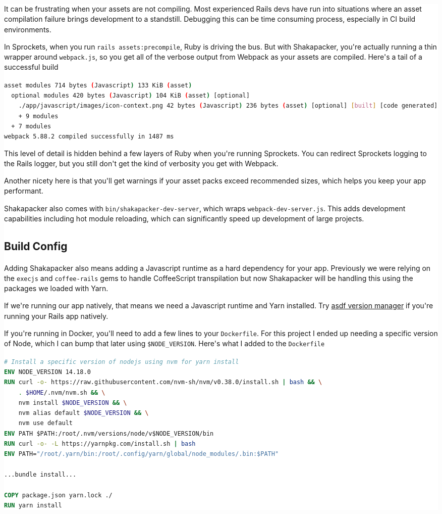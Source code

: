 It can be frustrating when your assets are not compiling. Most experienced Rails devs have run into situations where an asset compilation failure brings development to a standstill. Debugging this can be time consuming process, especially in CI build environments.

In Sprockets, when you run `rails assets:precompile`, Ruby is driving the bus. But with Shakapacker, you're actually running a thin wrapper around `webpack.js`, so you get all of the verbose output from Webpack as your assets are compiled. Here's a tail of a successful build

```bash
asset modules 714 bytes (Javascript) 133 KiB (asset)
  optional modules 420 bytes (Javascript) 104 KiB (asset) [optional]
    ./app/javascript/images/icon-context.png 42 bytes (Javascript) 236 bytes (asset) [optional] [built] [code generated]
    + 9 modules
  + 7 modules
webpack 5.88.2 compiled successfully in 1487 ms
```

This level of detail is hidden behind a few layers of Ruby when you're running Sprockets. You can redirect Sprockets logging to the Rails logger, but you still don't get the kind of verbosity you get with Webpack.

Another nicety here is that you'll get warnings if your asset packs exceed recommended sizes, which helps you keep your app performant.

Shakapacker also comes with `bin/shakapacker-dev-server`, which wraps `webpack-dev-server.js`. This adds development capabilities including hot module reloading, which can significantly speed up development of large projects.


## Build Config

Adding Shakapacker also means adding a Javascript runtime as a hard dependency for your app. Previously we were relying on the `execjs` and `coffee-rails` gems to handle CoffeeScript transpilation but now Shakapacker will be handling this using the packages we loaded with Yarn.

If we're running our app natively, that means we need a Javascript runtime and Yarn installed. Try [asdf version manager](https://asdf-vm.com/) if you're running your Rails app natively.

If you're running in Docker, you'll need to add a few lines to your `Dockerfile`. For this project I ended up needing a specific version of Node, which I can bump that later using `$NODE_VERSION`. Here's what I added to the `Dockerfile`

```dockerfile
# Install a specific version of nodejs using nvm for yarn install
ENV NODE_VERSION 14.18.0
RUN curl -o- https://raw.githubusercontent.com/nvm-sh/nvm/v0.38.0/install.sh | bash && \
    . $HOME/.nvm/nvm.sh && \
    nvm install $NODE_VERSION && \
    nvm alias default $NODE_VERSION && \
    nvm use default
ENV PATH $PATH:/root/.nvm/versions/node/v$NODE_VERSION/bin
RUN curl -o- -L https://yarnpkg.com/install.sh | bash
ENV PATH="/root/.yarn/bin:/root/.config/yarn/global/node_modules/.bin:$PATH"

...bundle install...

COPY package.json yarn.lock ./
RUN yarn install
```
